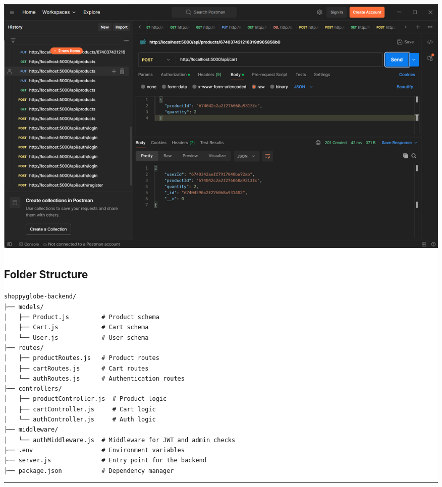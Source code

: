 ![Add product to cart](image-3.png)
---

## **Folder Structure**

```
shoppyglobe-backend/
├── models/
│   ├── Product.js         # Product schema
│   ├── Cart.js            # Cart schema
│   └── User.js            # User schema
├── routes/
│   ├── productRoutes.js   # Product routes
│   ├── cartRoutes.js      # Cart routes
│   └── authRoutes.js      # Authentication routes
├── controllers/
│   ├── productController.js  # Product logic
│   ├── cartController.js     # Cart logic
│   └── authController.js     # Auth logic
├── middleware/
│   └── authMiddleware.js  # Middleware for JWT and admin checks
├── .env                   # Environment variables
├── server.js              # Entry point for the backend
├── package.json           # Dependency manager
```

---
